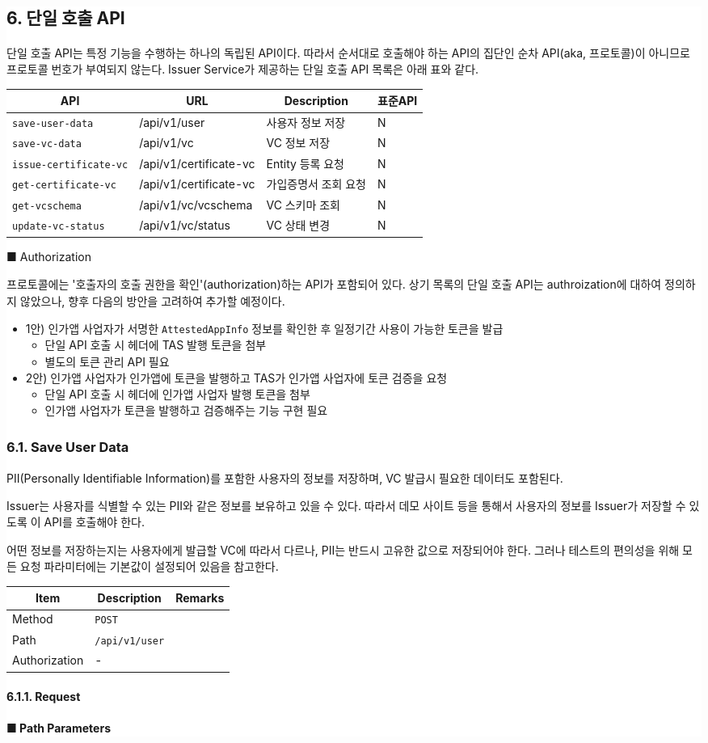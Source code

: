 <div style="page-break-after: always; margin-top: 50px;"></div>

## 6. 단일 호출 API

단일 호출 API는 특정 기능을 수행하는 하나의 독립된 API이다.
따라서 순서대로 호출해야 하는 API의 집단인 순차 API(aka, 프로토콜)이 아니므로 프로토콜 번호가 부여되지 않는다.
Issuer Service가 제공하는 단일 호출 API 목록은 아래 표와 같다.

| API                    | URL                           | Description          | 표준API |
| ---------------------- | ----------------------------- | -------------------- | ------- |
| `save-user-data`       | /api/v1/user           | 사용자 정보 저장     | N       |
| `save-vc-data`         | /api/v1/vc             | VC 정보 저장         | N       |
| `issue-certificate-vc` | /api/v1/certificate-vc | Entity 등록 요청     | N       |
| `get-certificate-vc`   | /api/v1/certificate-vc | 가입증명서 조회 요청 | N       |
| `get-vcschema`         | /api/v1/vc/vcschema    | VC 스키마 조회       | N       |
| `update-vc-status`     | /api/v1/vc/status      | VC 상태 변경         | N       |

■ Authorization

프로토콜에는 '호출자의 호출 권한을 확인'(authorization)하는 API가 포함되어 있다.
상기 목록의 단일 호출 API는 authroization에 대하여 정의하지 않았으나,
향후 다음의 방안을 고려하여 추가할 예정이다.

- 1안) 인가앱 사업자가 서명한 `AttestedAppInfo` 정보를 확인한 후 일정기간 사용이 가능한 토큰을 발급
    - 단일 API 호출 시 헤더에 TAS 발행 토큰을 첨부
    - 별도의 토큰 관리 API 필요
- 2안) 인가앱 사업자가 인가앱에 토큰을 발행하고 TAS가 인가앱 사업자에 토큰 검증을 요청
    - 단일 API 호출 시 헤더에 인가앱 사업자 발행 토큰을 첨부
    - 인가앱 사업자가 토큰을 발행하고 검증해주는 기능 구현 필요

### 6.1. Save User Data
PII(Personally Identifiable Information)를 포함한 사용자의 정보를 저장하며, VC 발급시 필요한 데이터도 포함된다. 

Issuer는 사용자를 식별할 수 있는 PII와 같은 정보를 보유하고 있을 수 있다.
따라서 데모 사이트 등을 통해서 사용자의 정보를 Issuer가 저장할 수 있도록 이 API를 호출해야 한다.

어떤 정보를 저장하는지는 사용자에게 발급할 VC에 따라서 다르나, PII는 반드시 고유한 값으로 저장되어야 한다.
그러나 테스트의 편의성을 위해 모든 요청 파라미터에는 기본값이 설정되어 있음을 참고한다.

| Item          | Description           | Remarks |
| ------------- | --------------------- | ------- |
| Method        | `POST`                |         |
| Path          | `/api/v1/user` |         |
| Authorization | -                     |         |

#### 6.1.1. Request

**■ Path Parameters**
